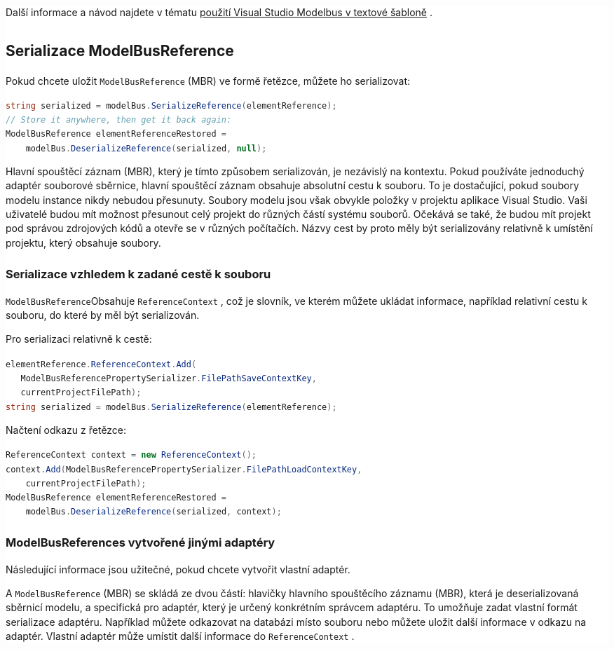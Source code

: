 
   Další informace a návod najdete v tématu [použití Visual Studio Modelbus v textové šabloně](../modeling/using-visual-studio-modelbus-in-a-text-template.md) .

## <a name="serializing-a-modelbusreference"></a>Serializace ModelBusReference

Pokud chcete uložit `ModelBusReference` (MBR) ve formě řetězce, můžete ho serializovat:

```csharp
string serialized = modelBus.SerializeReference(elementReference);
// Store it anywhere, then get it back again:
ModelBusReference elementReferenceRestored =
    modelBus.DeserializeReference(serialized, null);
```

Hlavní spouštěcí záznam (MBR), který je tímto způsobem serializován, je nezávislý na kontextu. Pokud používáte jednoduchý adaptér souborové sběrnice, hlavní spouštěcí záznam obsahuje absolutní cestu k souboru. To je dostačující, pokud soubory modelu instance nikdy nebudou přesunuty. Soubory modelu jsou však obvykle položky v projektu aplikace Visual Studio. Vaši uživatelé budou mít možnost přesunout celý projekt do různých částí systému souborů. Očekává se také, že budou mít projekt pod správou zdrojových kódů a otevře se v různých počítačích. Názvy cest by proto měly být serializovány relativně k umístění projektu, který obsahuje soubory.

### <a name="serializing-relative-to-a-specified-file-path"></a>Serializace vzhledem k zadané cestě k souboru

`ModelBusReference`Obsahuje `ReferenceContext` , což je slovník, ve kterém můžete ukládat informace, například relativní cestu k souboru, do které by měl být serializován.

Pro serializaci relativně k cestě:

```csharp
elementReference.ReferenceContext.Add(
   ModelBusReferencePropertySerializer.FilePathSaveContextKey,
   currentProjectFilePath);
string serialized = modelBus.SerializeReference(elementReference);
```

Načtení odkazu z řetězce:

```csharp
ReferenceContext context = new ReferenceContext();
context.Add(ModelBusReferencePropertySerializer.FilePathLoadContextKey,
    currentProjectFilePath);
ModelBusReference elementReferenceRestored =
    modelBus.DeserializeReference(serialized, context);
```

### <a name="modelbusreferences-created-by-other-adapters"></a>ModelBusReferences vytvořené jinými adaptéry
 Následující informace jsou užitečné, pokud chcete vytvořit vlastní adaptér.

 A `ModelBusReference` (MBR) se skládá ze dvou částí: hlavičky hlavního spouštěcího záznamu (MBR), která je deserializovaná sběrnicí modelu, a specifická pro adaptér, který je určený konkrétním správcem adaptéru. To umožňuje zadat vlastní formát serializace adaptéru. Například můžete odkazovat na databázi místo souboru nebo můžete uložit další informace v odkazu na adaptér. Vlastní adaptér může umístit další informace do `ReferenceContext` .
